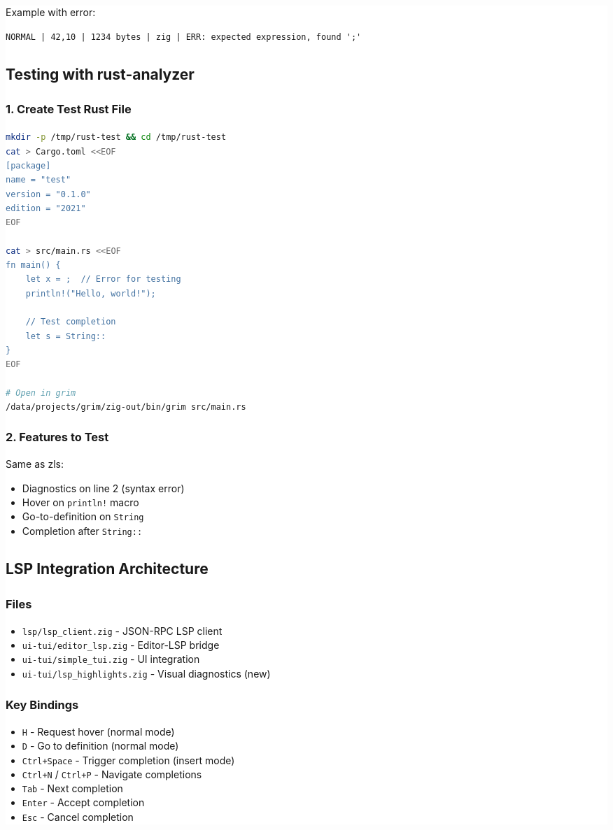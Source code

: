 Example with error:
```
NORMAL | 42,10 | 1234 bytes | zig | ERR: expected expression, found ';'
```

## Testing with rust-analyzer

### 1. Create Test Rust File

```bash
mkdir -p /tmp/rust-test && cd /tmp/rust-test
cat > Cargo.toml <<EOF
[package]
name = "test"
version = "0.1.0"
edition = "2021"
EOF

cat > src/main.rs <<EOF
fn main() {
    let x = ;  // Error for testing
    println!("Hello, world!");

    // Test completion
    let s = String::
}
EOF

# Open in grim
/data/projects/grim/zig-out/bin/grim src/main.rs
```

### 2. Features to Test

Same as zls:
- Diagnostics on line 2 (syntax error)
- Hover on `println!` macro
- Go-to-definition on `String`
- Completion after `String::`

## LSP Integration Architecture

### Files
- `lsp/lsp_client.zig` - JSON-RPC LSP client
- `ui-tui/editor_lsp.zig` - Editor-LSP bridge
- `ui-tui/simple_tui.zig` - UI integration
- `ui-tui/lsp_highlights.zig` - Visual diagnostics (new)

### Key Bindings
- `H` - Request hover (normal mode)
- `D` - Go to definition (normal mode)
- `Ctrl+Space` - Trigger completion (insert mode)
- `Ctrl+N` / `Ctrl+P` - Navigate completions
- `Tab` - Next completion
- `Enter` - Accept completion
- `Esc` - Cancel completion
